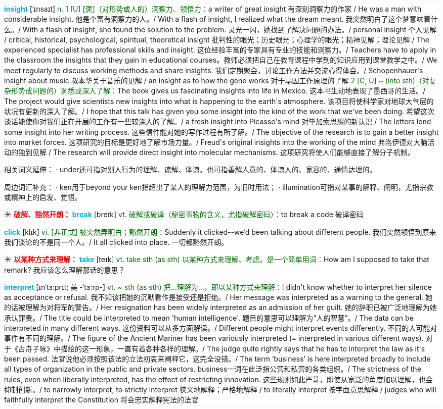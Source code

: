 <font color="sky blue">**insight**</font> [ˈɪnsaɪt]
<font color="rgb(227, 108, 9)">n. 1 [U] [褒]（对形势或人的）洞察力、领悟力：</font>a writer of great insight 有深刻洞察力的作家 / He was a man with considerable insight. 他是个富有洞察力的人。/ With a flash of insight, I realized what the dream meant. 我突然明白了这个梦意味着什么。/ With a flash of insight, she found the solution to the problem. 灵光一闪，她找到了解决问题的办法。/ personal insight 个人见解 / critical, historical, psychological, spiritual, theoretical insight 批判性的眼光；历史眼光；心理学的眼光；精神见解；理论见解 / The experienced specialist has professional skills and insight. 这位经验丰富的专家具有专业的技能和洞察力。/ Teachers have to apply in the classroom the insights that they gain in educational courses。教师必须把自己在教育课程中学到的知识应用到课堂教学之中。/ We meet regularly to discuss working methods and share insights. 我们定期聚会，讨论工作方法并交流心得体会。/ Schopenhauer's insight about music 叔本华关于音乐的见解 / an insight as to how the gene works 对于基因工作原理的了解 <font color="rgb(227, 108, 9)">2 [C, U] ~ (into sth)（对复杂形势或问题的）洞悉或深入了解：</font>The book gives us fascinating insights into life in Mexico. 这本书生动地表现了墨西哥的生活。/ The project would give scientists new insights into what is happening to the earth's atmosphere. 该项目将使科学家对地球大气层的状况有更新的深入了解。/ I hope that this talk has given you some insight into the kind of the work that we've been doing. 希望这次谈话能使你对我们正在开展的工作有一些较深入的了解。/ a fresh insight into Picasso's mind 对毕加索思想的新认识 / The letters lend some insight into her writing process. 这些信件能对她的写作过程有所了解。/ The objective of the research is to gain a better insight into market forces. 这项研究的目标是更好地了解市场力量。/ Freud's original insights into the working of the mind 弗洛伊德对大脑活动的独到见解 / The research will provide direct insight into molecular mechanisms. 这项研究将使人们能够直接了解分子机制。

相关词义延伸：
· under还可指对别人行为的理解、谅解、体谅。也可指善解人意的、体谅人的、宽容的、通情达理的。

周边词汇补充：
· ken用于beyond your ken指超出了某人的理解力范围，为旧时用法；
· illumination可指对某事的解释、阐明，尤指宗教或精神上的启发、觉悟。
 
☀ <font color="red">**破解、豁然开朗：**</font>
<font color="sky blue">**break**</font> [breɪk] 
<font color="rgb(227, 108, 9)">vt. 破解或破译（秘密事物的含义，尤指破解密码）：</font>to break a code 破译密码

<font color="sky blue">**click**</font> [klɪk] 
<font color="rgb(227, 108, 9)">vi. [非正式] 被突然弄明白；豁然开朗：</font>Suddenly it clicked--we’d been talking about different people. 我们突然领悟到原来我们谈论的不是同一个人。/ It all clicked into place. 一切都豁然开朗。

☀ <font color="red">**以某种方式来理解：**</font>
<font color="sky blue">**take**</font> [teɪk] 
<font color="rgb(227, 108, 9)">vt. take sth (as sth) 以某种方式来理解、考虑。是一个简单用词：</font>How am I supposed to take that remark? 我应该怎么理解那话的意思？

<font color="sky blue">**interpret**</font> [ɪnˈtɜ:prɪt; 美 -ˈtɜ:rp-]
<font color="rgb(227, 108, 9)">vt. ~ sth (as sth) 把…理解为…，即以某种方式来理解：</font>I didn't know whether to interpret her silence as acceptance or refusal. 我不知该把她的沉默看作是接受还是拒绝。/ Her message was interpreted as a warning to the general. 她的话被理解为对将军的警告。/ Her resignation has been widely interpreted as an admission of her guilt. 她的辞职已被广泛地理解为她承认罪责。/ The title could be interpreted to mean 'human intelligence'. 题目的意思可以理解为“人的智慧”。/ The data can be interpreted in many different ways. 这份资料可以从多方面解读。/ Different people might interpret events differently. 不同的人可能对事件有不同的理解。/ The figure of the Ancient Mariner has been variously interpreted (= interpreted in various different ways). 对于《古舟子咏》中描绘的这一形象，一直有着各种各样的理解。/ The judge quite rightly says that he has to interpret the law as it's been passed. 法官说他必须按照该法的立法初衷来阐释它，这完全没错。/ The term ‘business’ is here interpreted broadly to include all types of organization in the public and private sectors. business一词在此泛指公营和私营的各类组织。/ The strictness of the rules, even when liberally interpreted, has the effect of restricting innovation. 这些规则如此严苛，即使从宽泛的角度加以理解，也会抑制创新。/ to narrowly interpret, to strictly interpret 狭义地解释；严格地解释 / to literally interpret 按字面意思解释 / judges who will faithfully interpret the Constitution 将会忠实解释宪法的法官
           